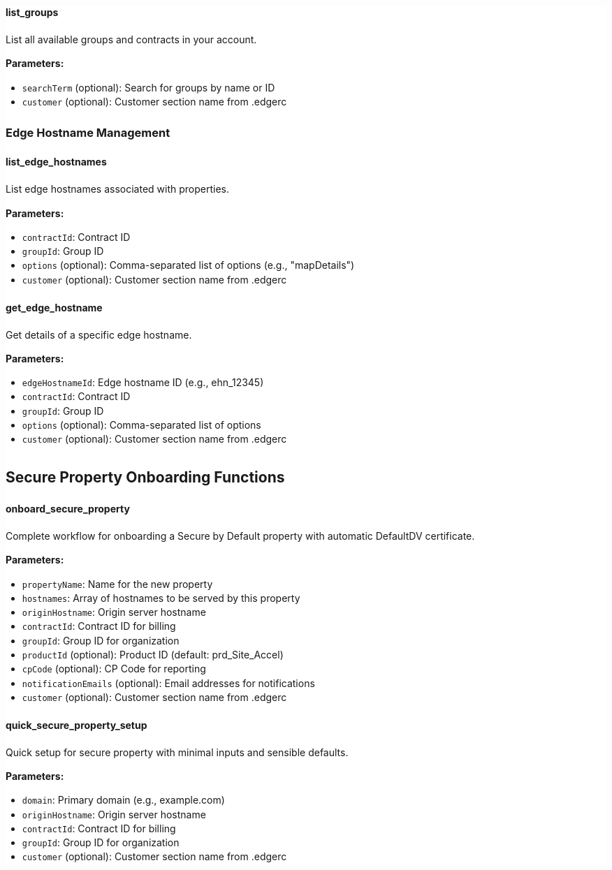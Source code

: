 #### list_groups
List all available groups and contracts in your account.

**Parameters:**
- `searchTerm` (optional): Search for groups by name or ID
- `customer` (optional): Customer section name from .edgerc

### Edge Hostname Management

#### list_edge_hostnames
List edge hostnames associated with properties.

**Parameters:**
- `contractId`: Contract ID
- `groupId`: Group ID
- `options` (optional): Comma-separated list of options (e.g., "mapDetails")
- `customer` (optional): Customer section name from .edgerc

#### get_edge_hostname
Get details of a specific edge hostname.

**Parameters:**
- `edgeHostnameId`: Edge hostname ID (e.g., ehn_12345)
- `contractId`: Contract ID
- `groupId`: Group ID
- `options` (optional): Comma-separated list of options
- `customer` (optional): Customer section name from .edgerc

## Secure Property Onboarding Functions

#### onboard_secure_property
Complete workflow for onboarding a Secure by Default property with automatic DefaultDV certificate.

**Parameters:**
- `propertyName`: Name for the new property
- `hostnames`: Array of hostnames to be served by this property
- `originHostname`: Origin server hostname
- `contractId`: Contract ID for billing
- `groupId`: Group ID for organization
- `productId` (optional): Product ID (default: prd_Site_Accel)
- `cpCode` (optional): CP Code for reporting
- `notificationEmails` (optional): Email addresses for notifications
- `customer` (optional): Customer section name from .edgerc

#### quick_secure_property_setup
Quick setup for secure property with minimal inputs and sensible defaults.

**Parameters:**
- `domain`: Primary domain (e.g., example.com)
- `originHostname`: Origin server hostname
- `contractId`: Contract ID for billing
- `groupId`: Group ID for organization
- `customer` (optional): Customer section name from .edgerc
